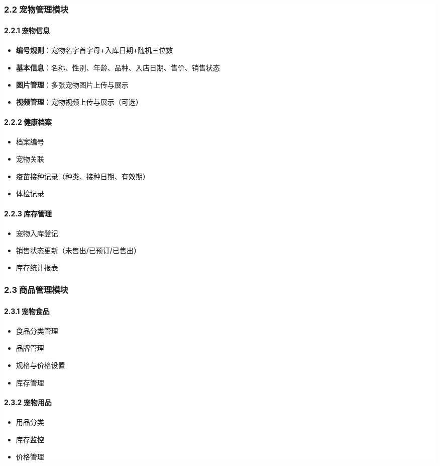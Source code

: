   

### 2.2 宠物管理模块

  

#### 2.2.1 宠物信息

- **编号规则**：宠物名字首字母+入库日期+随机三位数

- **基本信息**：名称、性别、年龄、品种、入店日期、售价、销售状态

- **图片管理**：多张宠物图片上传与展示

- **视频管理**：宠物视频上传与展示（可选）

  

#### 2.2.2 健康档案

- 档案编号

- 宠物关联

- 疫苗接种记录（种类、接种日期、有效期）

- 体检记录

  

#### 2.2.3 库存管理

- 宠物入库登记

- 销售状态更新（未售出/已预订/已售出）

- 库存统计报表

  

### 2.3 商品管理模块

  

#### 2.3.1 宠物食品

- 食品分类管理

- 品牌管理

- 规格与价格设置

- 库存管理

  

#### 2.3.2 宠物用品

- 用品分类

- 库存监控

- 价格管理

  
